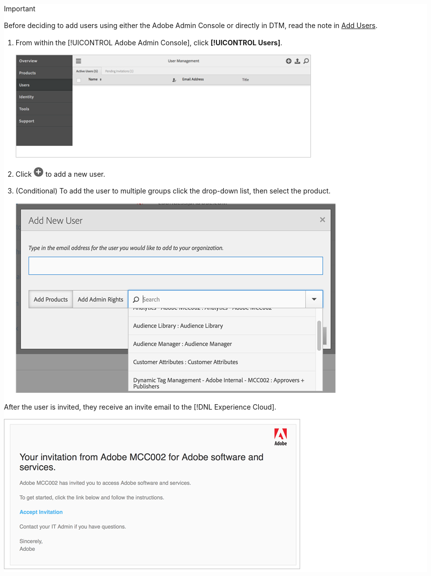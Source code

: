 >[!IMPORTANT]
>
>Before deciding to add users using either the Adobe Admin Console or directly in DTM, read the note in [Add Users](users.md#concept_6255E7CCF212439CA8593CD6A75C7E47).

1. From within the [!UICONTROL Adobe Admin Console], click **[!UICONTROL Users]**.

   ![](assets/users-ed.png) 

1. Click  ![](assets/icon_expand.png) to add a new user. 
1. (Conditional) To add the user to multiple groups click the drop-down list, then select the product.

   ![](assets/products.png)

After the user is invited, they receive an invite email to the [!DNL Experience Cloud].

![](assets/invite.png)
